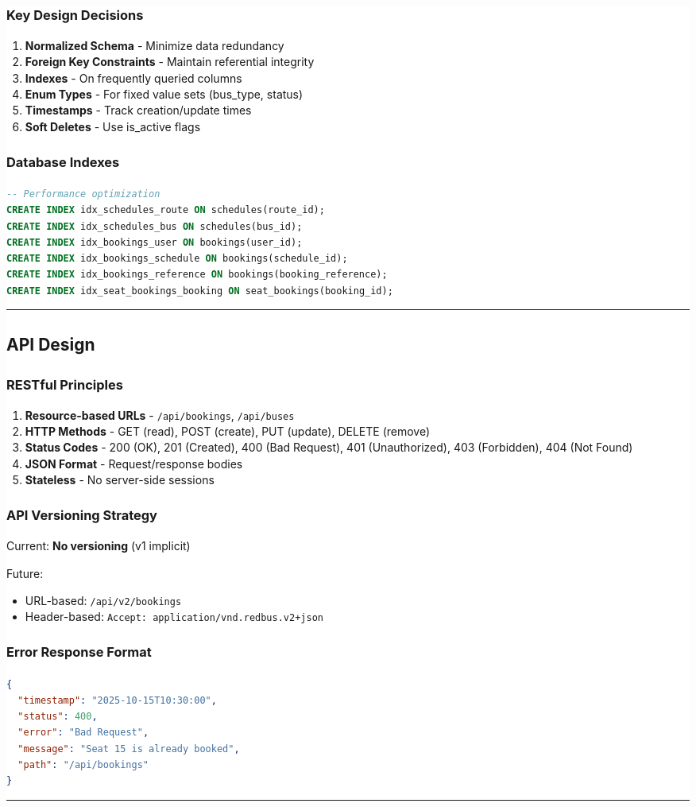 ### Key Design Decisions

1. **Normalized Schema** - Minimize data redundancy
2. **Foreign Key Constraints** - Maintain referential integrity
3. **Indexes** - On frequently queried columns
4. **Enum Types** - For fixed value sets (bus_type, status)
5. **Timestamps** - Track creation/update times
6. **Soft Deletes** - Use is_active flags

### Database Indexes

```sql
-- Performance optimization
CREATE INDEX idx_schedules_route ON schedules(route_id);
CREATE INDEX idx_schedules_bus ON schedules(bus_id);
CREATE INDEX idx_bookings_user ON bookings(user_id);
CREATE INDEX idx_bookings_schedule ON bookings(schedule_id);
CREATE INDEX idx_bookings_reference ON bookings(booking_reference);
CREATE INDEX idx_seat_bookings_booking ON seat_bookings(booking_id);
```

---

## API Design

### RESTful Principles

1. **Resource-based URLs** - `/api/bookings`, `/api/buses`
2. **HTTP Methods** - GET (read), POST (create), PUT (update), DELETE (remove)
3. **Status Codes** - 200 (OK), 201 (Created), 400 (Bad Request), 401 (Unauthorized), 403 (Forbidden), 404 (Not Found)
4. **JSON Format** - Request/response bodies
5. **Stateless** - No server-side sessions

### API Versioning Strategy

Current: **No versioning** (v1 implicit)

Future:
- URL-based: `/api/v2/bookings`
- Header-based: `Accept: application/vnd.redbus.v2+json`

### Error Response Format

```json
{
  "timestamp": "2025-10-15T10:30:00",
  "status": 400,
  "error": "Bad Request",
  "message": "Seat 15 is already booked",
  "path": "/api/bookings"
}
```

---